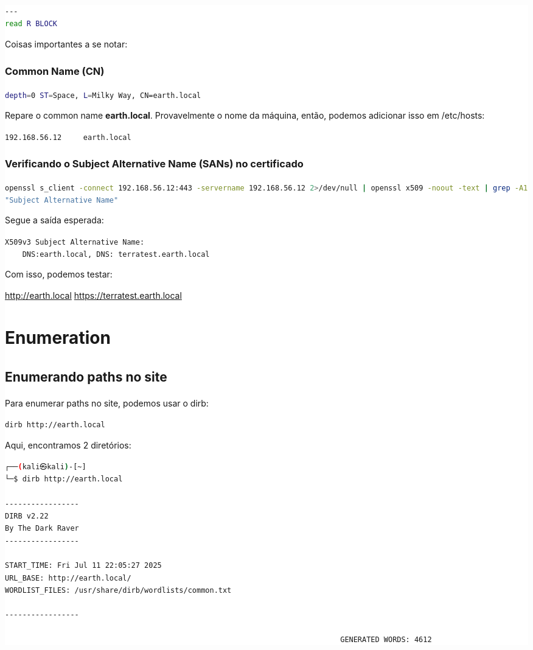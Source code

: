 ```bash
---
read R BLOCK
```

Coisas importantes a se notar:

### Common Name (CN)

```bash
depth=0 ST=Space, L=Milky Way, CN=earth.local
```

Repare o common name **earth.local**. Provavelmente o nome da máquina, então, podemos adicionar isso em /etc/hosts:

```/etc/hosts
192.168.56.12     earth.local
```


### Verificando o Subject Alternative Name (SANs) no certificado

```bash
openssl s_client -connect 192.168.56.12:443 -servername 192.168.56.12 2>/dev/null | openssl x509 -noout -text | grep -A1 "Subject Alternative Name"
```

Segue a saída esperada:

```bash
X509v3 Subject Alternative Name:
	DNS:earth.local, DNS: terratest.earth.local
```

Com isso, podemos testar:

http://earth.local
https://terratest.earth.local

# Enumeration

## Enumerando paths no site

Para enumerar paths no site, podemos usar o dirb:

```bash
dirb http://earth.local
```

Aqui, encontramos 2 diretórios:

```bash
┌──(kali㉿kali)-[~]
└─$ dirb http://earth.local           

-----------------
DIRB v2.22    
By The Dark Raver
-----------------

START_TIME: Fri Jul 11 22:05:27 2025
URL_BASE: http://earth.local/
WORDLIST_FILES: /usr/share/dirb/wordlists/common.txt

-----------------

                                                                             GENERATED WORDS: 4612

```